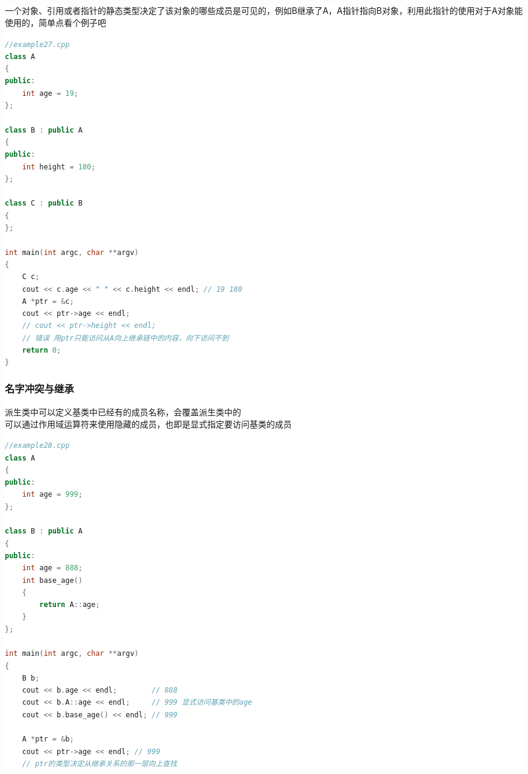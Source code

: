 一个对象、引用或者指针的静态类型决定了该对象的哪些成员是可见的，例如B继承了A，A指针指向B对象，利用此指针的使用对于A对象能使用的，简单点看个例子吧

```cpp
//example27.cpp
class A
{
public:
    int age = 19;
};

class B : public A
{
public:
    int height = 180;
};

class C : public B
{
};

int main(int argc, char **argv)
{
    C c;
    cout << c.age << " " << c.height << endl; // 19 180
    A *ptr = &c;
    cout << ptr->age << endl;
    // cout << ptr->height << endl;
    // 错误 用ptr只能访问从A向上继承链中的内容，向下访问不到
    return 0;
}
```

### 名字冲突与继承

派生类中可以定义基类中已经有的成员名称，会覆盖派生类中的\
可以通过作用域运算符来使用隐藏的成员，也即是显式指定要访问基类的成员

```cpp
//example28.cpp
class A
{
public:
    int age = 999;
};

class B : public A
{
public:
    int age = 888;
    int base_age()
    {
        return A::age;
    }
};

int main(int argc, char **argv)
{
    B b;
    cout << b.age << endl;        // 888
    cout << b.A::age << endl;     // 999 显式访问基类中的age
    cout << b.base_age() << endl; // 999

    A *ptr = &b;
    cout << ptr->age << endl; // 999
    // ptr的类型决定从继承关系的那一层向上查找
```